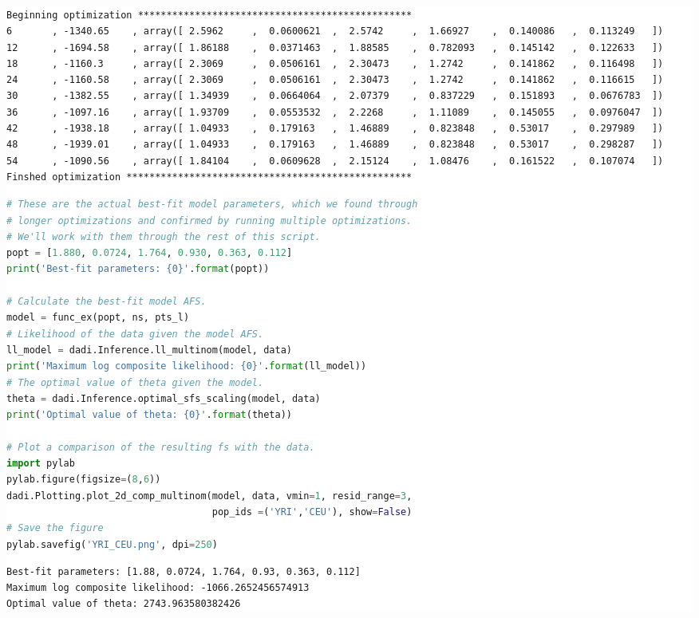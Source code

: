    Beginning optimization ************************************************
    6       , -1340.65    , array([ 2.5962     ,  0.0600621  ,  2.5742     ,  1.66927    ,  0.140086   ,  0.113249   ])
    12      , -1694.58    , array([ 1.86188    ,  0.0371463  ,  1.88585    ,  0.782093   ,  0.145142   ,  0.122633   ])
    18      , -1160.3     , array([ 2.3069     ,  0.0506161  ,  2.30473    ,  1.2742     ,  0.141862   ,  0.116498   ])
    24      , -1160.58    , array([ 2.3069     ,  0.0506161  ,  2.30473    ,  1.2742     ,  0.141862   ,  0.116615   ])
    30      , -1382.55    , array([ 1.34939    ,  0.0664064  ,  2.07379    ,  0.837229   ,  0.151893   ,  0.0676783  ])
    36      , -1097.16    , array([ 1.93709    ,  0.0553532  ,  2.2268     ,  1.11089    ,  0.145055   ,  0.0976047  ])
    42      , -1938.18    , array([ 1.04933    ,  0.179163   ,  1.46889    ,  0.823848   ,  0.53017    ,  0.297989   ])
    48      , -1939.01    , array([ 1.04933    ,  0.179163   ,  1.46889    ,  0.823848   ,  0.53017    ,  0.298287   ])
    54      , -1090.56    , array([ 1.84104    ,  0.0609628  ,  2.15124    ,  1.08476    ,  0.161522   ,  0.107074   ])
    Finshed optimization **************************************************



```python
# These are the actual best-fit model parameters, which we found through
# longer optimizations and confirmed by running multiple optimizations.
# We'll work with them through the rest of this script.
popt = [1.880, 0.0724, 1.764, 0.930, 0.363, 0.112]
print('Best-fit parameters: {0}'.format(popt))

# Calculate the best-fit model AFS.
model = func_ex(popt, ns, pts_l)
# Likelihood of the data given the model AFS.
ll_model = dadi.Inference.ll_multinom(model, data)
print('Maximum log composite likelihood: {0}'.format(ll_model))
# The optimal value of theta given the model.
theta = dadi.Inference.optimal_sfs_scaling(model, data)
print('Optimal value of theta: {0}'.format(theta))

# Plot a comparison of the resulting fs with the data.
import pylab
pylab.figure(figsize=(8,6))
dadi.Plotting.plot_2d_comp_multinom(model, data, vmin=1, resid_range=3,
                                    pop_ids =('YRI','CEU'), show=False)
# Save the figure
pylab.savefig('YRI_CEU.png', dpi=250)
```

    Best-fit parameters: [1.88, 0.0724, 1.764, 0.93, 0.363, 0.112]
    Maximum log composite likelihood: -1066.2652456574913
    Optimal value of theta: 2743.963580382426


